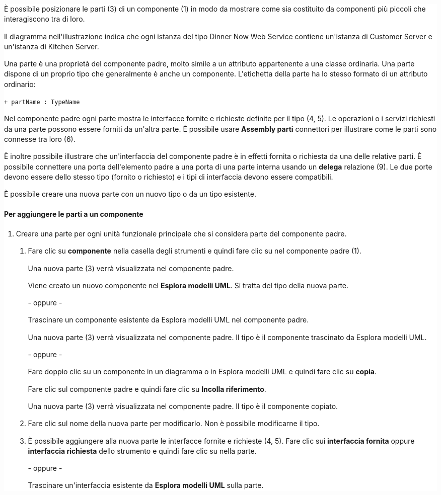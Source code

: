  È possibile posizionare le parti (3) di un componente (1) in modo da mostrare come sia costituito da componenti più piccoli che interagiscono tra di loro.  
  
 Il diagramma nell'illustrazione indica che ogni istanza del tipo Dinner Now Web Service contiene un'istanza di Customer Server e un'istanza di Kitchen Server.  
  
 Una parte è una proprietà del componente padre, molto simile a un attributo appartenente a una classe ordinaria. Una parte dispone di un proprio tipo che generalmente è anche un componente. L'etichetta della parte ha lo stesso formato di un attributo ordinario:  
  
 `+ partName : TypeName`  
  
 Nel componente padre ogni parte mostra le interfacce fornite e richieste definite per il tipo (4, 5). Le operazioni o i servizi richiesti da una parte possono essere forniti da un'altra parte. È possibile usare **Assembly parti** connettori per illustrare come le parti sono connesse tra loro (6).  
  
 È inoltre possibile illustrare che un'interfaccia del componente padre è in effetti fornita o richiesta da una delle relative parti. È possibile connettere una porta dell'elemento padre a una porta di una parte interna usando un **delega** relazione (9). Le due porte devono essere dello stesso tipo (fornito o richiesto) e i tipi di interfaccia devono essere compatibili.  
  
 È possibile creare una nuova parte con un nuovo tipo o da un tipo esistente.  
  
#### <a name="to-add-parts-to-a-component"></a>Per aggiungere le parti a un componente  
  
1.  Creare una parte per ogni unità funzionale principale che si considera parte del componente padre.  
  
    1.  Fare clic su **componente** nella casella degli strumenti e quindi fare clic su nel componente padre (1).  
  
         Una nuova parte (3) verrà visualizzata nel componente padre.  
  
         Viene creato un nuovo componente nel **Esplora modelli UML**. Si tratta del tipo della nuova parte.  
  
         \- oppure -  
  
         Trascinare un componente esistente da Esplora modelli UML nel componente padre.  
  
         Una nuova parte (3) verrà visualizzata nel componente padre. Il tipo è il componente trascinato da Esplora modelli UML.  
  
         \- oppure -  
  
         Fare doppio clic su un componente in un diagramma o in Esplora modelli UML e quindi fare clic su **copia**.  
  
         Fare clic sul componente padre e quindi fare clic su **Incolla riferimento**.  
  
         Una nuova parte (3) verrà visualizzata nel componente padre. Il tipo è il componente copiato.  
  
    2.  Fare clic sul nome della nuova parte per modificarlo. Non è possibile modificarne il tipo.  
  
    3.  È possibile aggiungere alla nuova parte le interfacce fornite e richieste (4, 5). Fare clic sui **interfaccia fornita** oppure **interfaccia richiesta** dello strumento e quindi fare clic su nella parte.  
  
         \- oppure -  
  
         Trascinare un'interfaccia esistente da **Esplora modelli UML** sulla parte.  
  